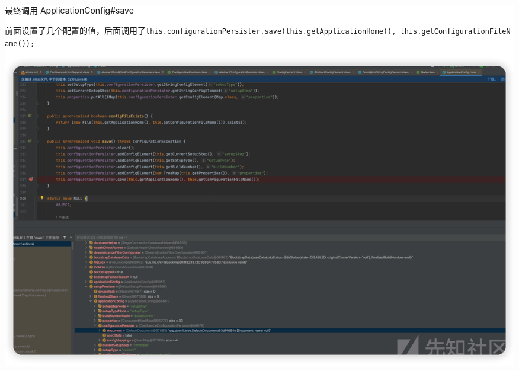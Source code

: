 最终调用 ApplicationConfig#save

前面设置了几个配置的值，后面调用了`this.configurationPersister.save(this.getApplicationHome(), this.getConfigurationFileName());`

[![](assets/1699929092-61c19f9c51e14ba825b0a5421328a070.png)](https://xzfile.aliyuncs.com/media/upload/picture/20231110154726-64340f82-7f9d-1.png)
